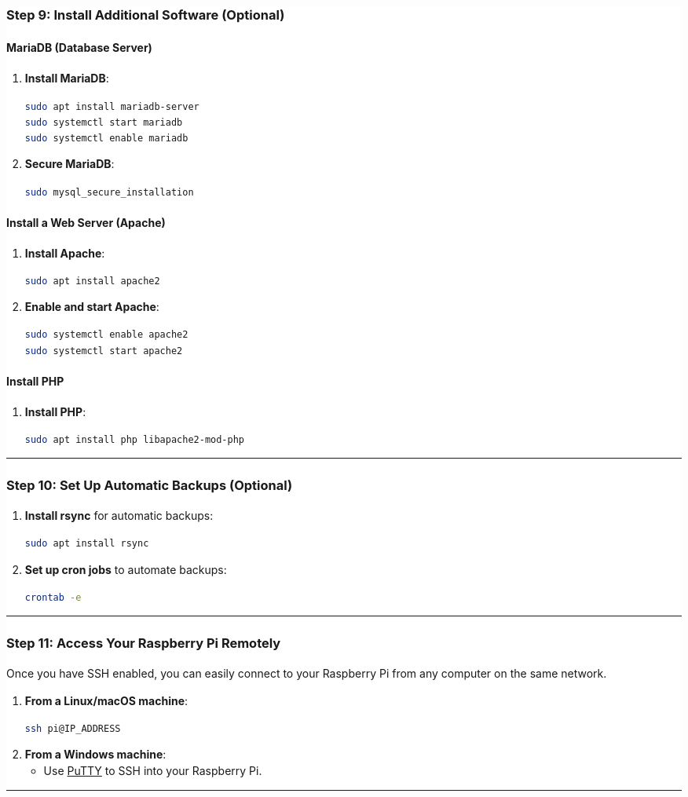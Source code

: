 
### **Step 9: Install Additional Software (Optional)**

#### **MariaDB (Database Server)**
1. **Install MariaDB**:
   ```bash
   sudo apt install mariadb-server
   sudo systemctl start mariadb
   sudo systemctl enable mariadb
   ```
2. **Secure MariaDB**:
   ```bash
   sudo mysql_secure_installation
   ```

#### **Install a Web Server (Apache)**
1. **Install Apache**:
   ```bash
   sudo apt install apache2
   ```
2. **Enable and start Apache**:
   ```bash
   sudo systemctl enable apache2
   sudo systemctl start apache2
   ```

#### **Install PHP**
1. **Install PHP**:
   ```bash
   sudo apt install php libapache2-mod-php
   ```

---

### **Step 10: Set Up Automatic Backups (Optional)**
1. **Install rsync** for automatic backups:
   ```bash
   sudo apt install rsync
   ```
2. **Set up cron jobs** to automate backups:
   ```bash
   crontab -e
   ```

---

### **Step 11: Access Your Raspberry Pi Remotely**
Once you have SSH enabled, you can easily connect to your Raspberry Pi from any computer on the same network.

1. **From a Linux/macOS machine**:
   ```bash
   ssh pi@IP_ADDRESS
   ```
2. **From a Windows machine**:
   - Use [PuTTY](https://www.putty.org/) to SSH into your Raspberry Pi.

---